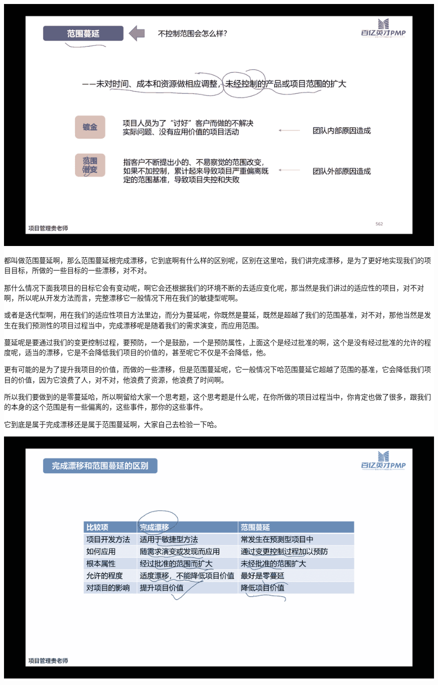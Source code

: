 ![](img/bd2474888ff20e2200353d2e4d6192a4_14.png)

都叫做范围蔓延啊，那么范围蔓延根完成漂移，它到底啊有什么样的区别呢，区别在这里哈，我们讲完成漂移，是为了更好地实现我们的项目目标，所做的一些目标的一些漂移，对不对。

那什么情况下面我项目的目标它会有变动呢，啊它会还根据我们的环境不断的去适应变化呢，那当然是我们讲过的适应性的项目，对不对啊，所以呢从开发方法而言，完整漂移它一般情况下用在我们的敏捷型呢啊。

或者是迭代型啊，用在我们的适应性项目方法里边，而分为蔓延呢，你既然是蔓延，既然是超越了我们的范围基准，对不对，那他当然是发生在我们预测性的项目过程当中，完成漂移呢是随着我们的需求演变，而应用范围。

蔓延呢是要通过我们的变更控制过程，要预防，一个是鼓励，一个是预防属性，上面这个是经过批准的啊，这个是没有经过批准的允许的程度呢，适当的漂移，它是不会降低我们项目的价值的，甚至呢它不仅是不会降低，他。

更有可能的是为了提升我项目的价值，而做的一些漂移，但是范围蔓延呢，它一般情况下哈范围蔓延它超越了范围的基准，它会降低我们项目的价值，因为它浪费了人，对不对，他浪费了资源，他浪费了时间啊。

所以我们要做到的是零蔓延哈，所以啊留给大家一个思考题，这个思考题是什么呢，在你所做的项目过程当中，你肯定也做了很多，跟我们的本身的这个范围是有一些偏离的，这些事件，那你的这些事件。

它到底是属于完成漂移还是属于范围蔓延啊，大家自己去检验一下哈。

![](img/bd2474888ff20e2200353d2e4d6192a4_16.png)
